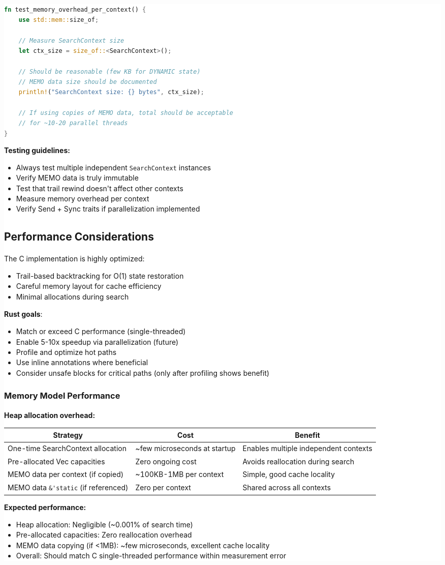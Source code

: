 ```rust
fn test_memory_overhead_per_context() {
    use std::mem::size_of;

    // Measure SearchContext size
    let ctx_size = size_of::<SearchContext>();

    // Should be reasonable (few KB for DYNAMIC state)
    // MEMO data size should be documented
    println!("SearchContext size: {} bytes", ctx_size);

    // If using copies of MEMO data, total should be acceptable
    // for ~10-20 parallel threads
}
```

**Testing guidelines:**
- Always test multiple independent `SearchContext` instances
- Verify MEMO data is truly immutable
- Test that trail rewind doesn't affect other contexts
- Measure memory overhead per context
- Verify Send + Sync traits if parallelization implemented

## Performance Considerations

The C implementation is highly optimized:
- Trail-based backtracking for O(1) state restoration
- Careful memory layout for cache efficiency
- Minimal allocations during search

**Rust goals**:
- Match or exceed C performance (single-threaded)
- Enable 5-10x speedup via parallelization (future)
- Profile and optimize hot paths
- Use inline annotations where beneficial
- Consider unsafe blocks for critical paths (only after profiling shows benefit)

### Memory Model Performance

**Heap allocation overhead:**

| Strategy | Cost | Benefit |
|----------|------|---------|
| One-time SearchContext allocation | ~few microseconds at startup | Enables multiple independent contexts |
| Pre-allocated Vec capacities | Zero ongoing cost | Avoids reallocation during search |
| MEMO data per context (if copied) | ~100KB-1MB per context | Simple, good cache locality |
| MEMO data `&'static` (if referenced) | Zero per context | Shared across all contexts |

**Expected performance:**
- Heap allocation: Negligible (~0.001% of search time)
- Pre-allocated capacities: Zero reallocation overhead
- MEMO data copying (if <1MB): ~few microseconds, excellent cache locality
- Overall: Should match C single-threaded performance within measurement error
